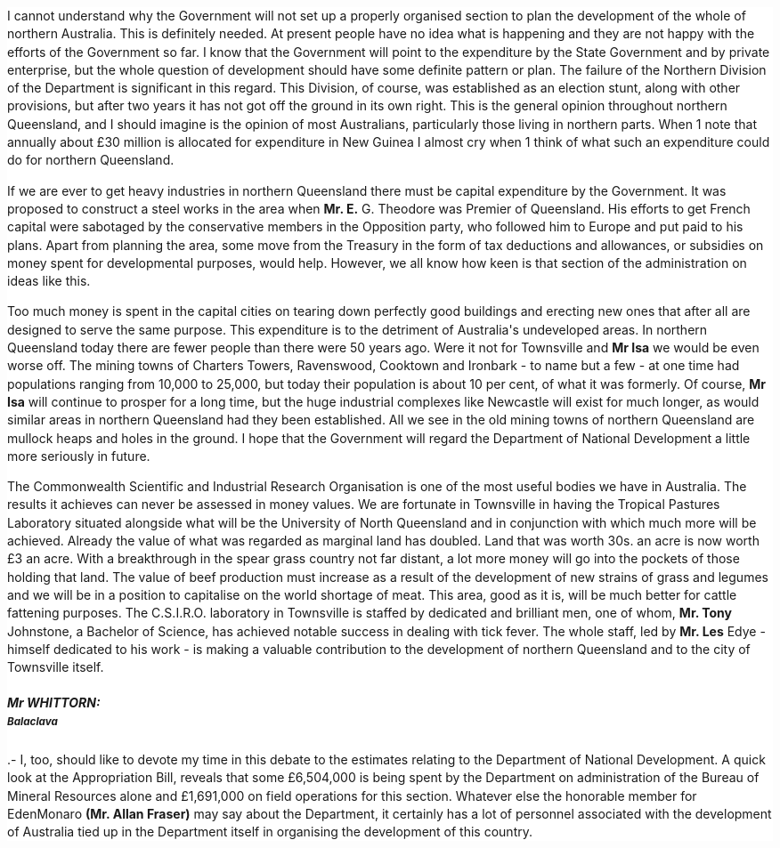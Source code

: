 I cannot understand why the Government will not set up a properly organised section to plan the development of the whole of northern Australia. This is definitely needed. At present people have no idea what is happening and they are not happy with the efforts of the Government so far. I know that the Government will point to the expenditure by the State Government and by private enterprise, but the whole question of development should have some definite pattern or plan. The failure of the Northern Division of the Department is significant in this regard. This Division, of course, was established as an election stunt, along with other provisions, but after two years it has not got off the ground in its own right. This is the general opinion throughout northern Queensland, and I should imagine is the opinion of most Australians, particularly those living in northern parts. When 1 note that annually about £30 million is allocated for expenditure in New Guinea I almost cry when 1 think of what such an expenditure could do for northern Queensland. 

If we are ever to get heavy industries in northern Queensland there must be capital expenditure by the Government. It was proposed to construct a steel works in the area when  **Mr. E.**  G. Theodore was Premier of Queensland.  His  efforts to get French capital were sabotaged by the conservative members in the Opposition party, who followed him to Europe and put paid to his plans. Apart from planning the area, some move from the Treasury in the form of tax deductions and allowances, or subsidies on money spent for developmental purposes, would help. However, we all know how keen is that section of the administration on ideas like this. 

Too much money is spent in the capital cities on tearing down perfectly good buildings and erecting new ones that after all are designed to serve the same purpose. This expenditure is to the detriment of Australia's undeveloped areas. In northern Queensland today there are fewer people than there were 50 years ago. Were it not for Townsville and  **Mr Isa**  we would be even worse off. The mining towns of Charters Towers, Ravenswood, Cooktown and Ironbark - to name but a few - at one time had populations ranging from 10,000 to 25,000, but today their population is about 10 per cent, of what it was formerly. Of course,  **Mr Isa**  will continue to prosper for a long time, but the huge industrial complexes like Newcastle will exist for much longer, as would similar areas in northern Queensland had they been established. All we see in the old mining towns of northern Queensland are mullock heaps and holes in the ground. I hope that the Government will regard the Department of National Development a little more seriously in future. 

The Commonwealth Scientific and Industrial Research Organisation is one of the most useful bodies we have in Australia. The results it achieves can never be assessed in money values. We are fortunate in Townsville in having the Tropical Pastures Laboratory situated alongside what will be the University of North Queensland and in conjunction with which much more will be achieved. Already the value of what was regarded as marginal land has doubled. Land that was worth 30s. an acre is now worth £3 an acre. With a breakthrough in the spear grass country not far distant, a lot more money will go into the pockets of those holding that land. The value of beef production must increase as a result of the development of new strains of grass and legumes and we will be in a position to capitalise on the world shortage of meat. This area, good as it is, will be much better for cattle fattening purposes. The C.S.I.R.O. laboratory in Townsville is staffed by dedicated and brilliant men, one of whom,  **Mr. Tony**  Johnstone, a Bachelor of Science, has achieved notable success in dealing with tick fever. The whole staff, led by  **Mr. Les**  Edye - himself dedicated to his work - is making a valuable contribution to the development of northern Queensland and to the city of Townsville itself. 

##### Mr WHITTORN:<br><small class="text-muted">Balaclava</small>

.- I, too, should like to devote my time in this debate to the estimates relating to the Department of National Development. A quick look at the Appropriation Bill, reveals that some £6,504,000 is being spent by the Department on administration of the Bureau of Mineral Resources alone and £1,691,000 on field operations for this section. Whatever else the honorable member for EdenMonaro  **(Mr. Allan Fraser)**  may say about the Department, it certainly has a lot of personnel associated with the development of Australia tied up in the Department itself in organising the development of this country. 

